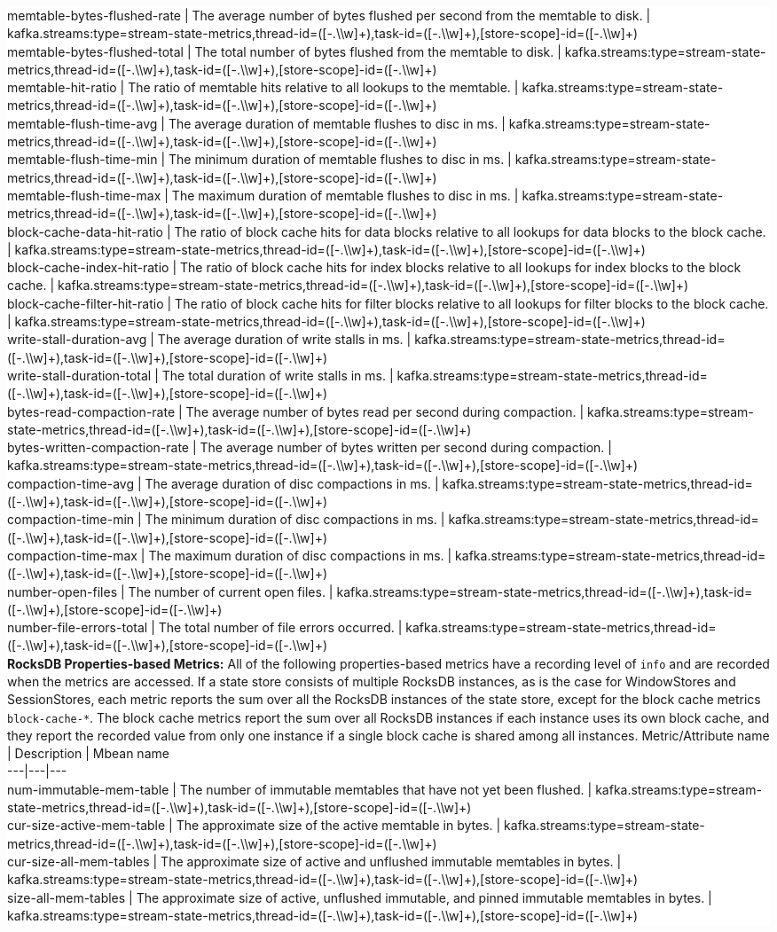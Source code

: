 memtable-bytes-flushed-rate | The average number of bytes flushed per second from the memtable to disk. | kafka.streams:type=stream-state-metrics,thread-id=([-.\\\w]+),task-id=([-.\\\w]+),[store-scope]-id=([-.\\\w]+)  
memtable-bytes-flushed-total | The total number of bytes flushed from the memtable to disk. | kafka.streams:type=stream-state-metrics,thread-id=([-.\\\w]+),task-id=([-.\\\w]+),[store-scope]-id=([-.\\\w]+)  
memtable-hit-ratio | The ratio of memtable hits relative to all lookups to the memtable. | kafka.streams:type=stream-state-metrics,thread-id=([-.\\\w]+),task-id=([-.\\\w]+),[store-scope]-id=([-.\\\w]+)  
memtable-flush-time-avg | The average duration of memtable flushes to disc in ms. | kafka.streams:type=stream-state-metrics,thread-id=([-.\\\w]+),task-id=([-.\\\w]+),[store-scope]-id=([-.\\\w]+)  
memtable-flush-time-min | The minimum duration of memtable flushes to disc in ms. | kafka.streams:type=stream-state-metrics,thread-id=([-.\\\w]+),task-id=([-.\\\w]+),[store-scope]-id=([-.\\\w]+)  
memtable-flush-time-max | The maximum duration of memtable flushes to disc in ms. | kafka.streams:type=stream-state-metrics,thread-id=([-.\\\w]+),task-id=([-.\\\w]+),[store-scope]-id=([-.\\\w]+)  
block-cache-data-hit-ratio | The ratio of block cache hits for data blocks relative to all lookups for data blocks to the block cache. | kafka.streams:type=stream-state-metrics,thread-id=([-.\\\w]+),task-id=([-.\\\w]+),[store-scope]-id=([-.\\\w]+)  
block-cache-index-hit-ratio | The ratio of block cache hits for index blocks relative to all lookups for index blocks to the block cache. | kafka.streams:type=stream-state-metrics,thread-id=([-.\\\w]+),task-id=([-.\\\w]+),[store-scope]-id=([-.\\\w]+)  
block-cache-filter-hit-ratio | The ratio of block cache hits for filter blocks relative to all lookups for filter blocks to the block cache. | kafka.streams:type=stream-state-metrics,thread-id=([-.\\\w]+),task-id=([-.\\\w]+),[store-scope]-id=([-.\\\w]+)  
write-stall-duration-avg | The average duration of write stalls in ms. | kafka.streams:type=stream-state-metrics,thread-id=([-.\\\w]+),task-id=([-.\\\w]+),[store-scope]-id=([-.\\\w]+)  
write-stall-duration-total | The total duration of write stalls in ms. | kafka.streams:type=stream-state-metrics,thread-id=([-.\\\w]+),task-id=([-.\\\w]+),[store-scope]-id=([-.\\\w]+)  
bytes-read-compaction-rate | The average number of bytes read per second during compaction. | kafka.streams:type=stream-state-metrics,thread-id=([-.\\\w]+),task-id=([-.\\\w]+),[store-scope]-id=([-.\\\w]+)  
bytes-written-compaction-rate | The average number of bytes written per second during compaction. | kafka.streams:type=stream-state-metrics,thread-id=([-.\\\w]+),task-id=([-.\\\w]+),[store-scope]-id=([-.\\\w]+)  
compaction-time-avg | The average duration of disc compactions in ms. | kafka.streams:type=stream-state-metrics,thread-id=([-.\\\w]+),task-id=([-.\\\w]+),[store-scope]-id=([-.\\\w]+)  
compaction-time-min | The minimum duration of disc compactions in ms. | kafka.streams:type=stream-state-metrics,thread-id=([-.\\\w]+),task-id=([-.\\\w]+),[store-scope]-id=([-.\\\w]+)  
compaction-time-max | The maximum duration of disc compactions in ms. | kafka.streams:type=stream-state-metrics,thread-id=([-.\\\w]+),task-id=([-.\\\w]+),[store-scope]-id=([-.\\\w]+)  
number-open-files | The number of current open files. | kafka.streams:type=stream-state-metrics,thread-id=([-.\\\w]+),task-id=([-.\\\w]+),[store-scope]-id=([-.\\\w]+)  
number-file-errors-total | The total number of file errors occurred. | kafka.streams:type=stream-state-metrics,thread-id=([-.\\\w]+),task-id=([-.\\\w]+),[store-scope]-id=([-.\\\w]+)  
**RocksDB Properties-based Metrics:** All of the following properties-based metrics have a recording level of `info` and are recorded when the metrics are accessed. If a state store consists of multiple RocksDB instances, as is the case for WindowStores and SessionStores, each metric reports the sum over all the RocksDB instances of the state store, except for the block cache metrics `block-cache-*`. The block cache metrics report the sum over all RocksDB instances if each instance uses its own block cache, and they report the recorded value from only one instance if a single block cache is shared among all instances.  Metric/Attribute name | Description | Mbean name  
---|---|---  
num-immutable-mem-table | The number of immutable memtables that have not yet been flushed. | kafka.streams:type=stream-state-metrics,thread-id=([-.\\\w]+),task-id=([-.\\\w]+),[store-scope]-id=([-.\\\w]+)  
cur-size-active-mem-table | The approximate size of the active memtable in bytes. | kafka.streams:type=stream-state-metrics,thread-id=([-.\\\w]+),task-id=([-.\\\w]+),[store-scope]-id=([-.\\\w]+)  
cur-size-all-mem-tables | The approximate size of active and unflushed immutable memtables in bytes. | kafka.streams:type=stream-state-metrics,thread-id=([-.\\\w]+),task-id=([-.\\\w]+),[store-scope]-id=([-.\\\w]+)  
size-all-mem-tables | The approximate size of active, unflushed immutable, and pinned immutable memtables in bytes. | kafka.streams:type=stream-state-metrics,thread-id=([-.\\\w]+),task-id=([-.\\\w]+),[store-scope]-id=([-.\\\w]+)  